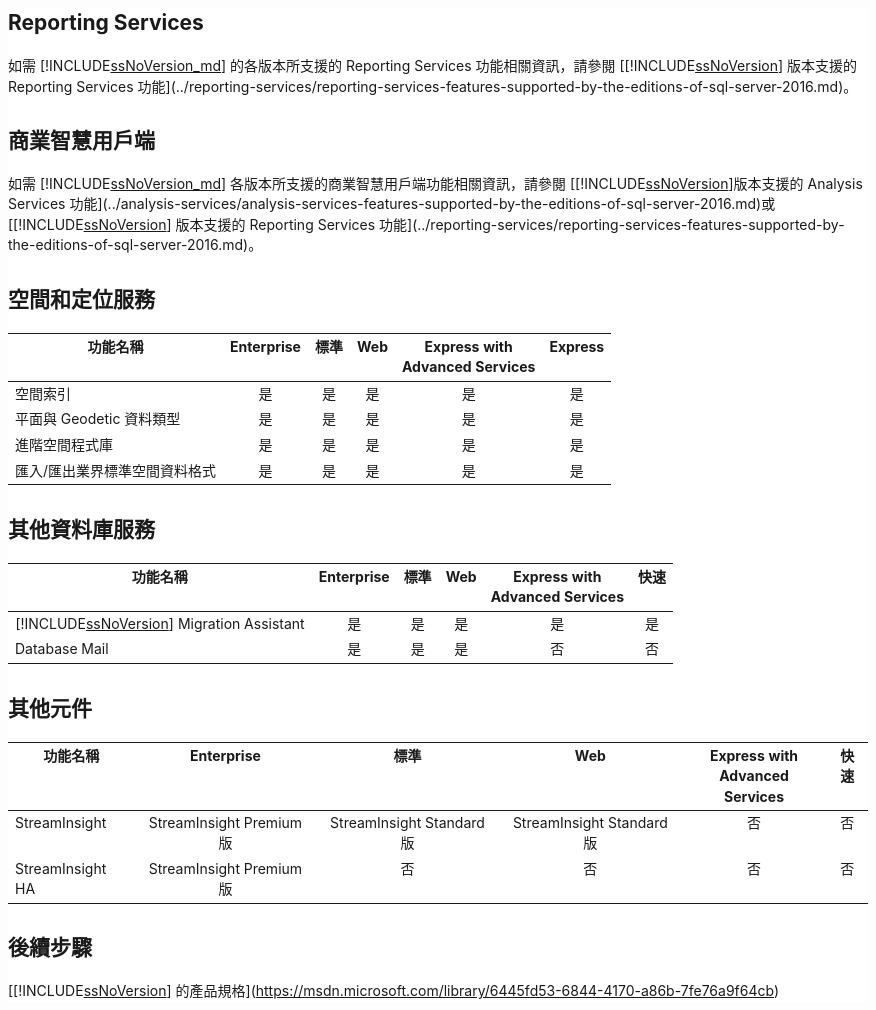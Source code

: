 ## <a name="reporting-services"></a><a name="SSRS"></a> Reporting Services

如需 [!INCLUDE[ssNoVersion_md](../includes/ssnoversion-md.md)] 的各版本所支援的 Reporting Services 功能相關資訊，請參閱 [[!INCLUDE[ssNoVersion](../includes/ssnoversion-md.md)] 版本支援的 Reporting Services 功能](../reporting-services/reporting-services-features-supported-by-the-editions-of-sql-server-2016.md)。

## <a name="business-intelligence-clients"></a><a name="BIC"></a> 商業智慧用戶端

如需 [!INCLUDE[ssNoVersion_md](../includes/ssnoversion-md.md)] 各版本所支援的商業智慧用戶端功能相關資訊，請參閱 [[!INCLUDE[ssNoVersion](../includes/ssnoversion-md.md)]版本支援的 Analysis Services 功能](../analysis-services/analysis-services-features-supported-by-the-editions-of-sql-server-2016.md)或 [[!INCLUDE[ssNoVersion](../includes/ssnoversion-md.md)] 版本支援的 Reporting Services 功能](../reporting-services/reporting-services-features-supported-by-the-editions-of-sql-server-2016.md)。

## <a name="spatial-and-location-services"></a><a name="SLS"></a> 空間和定位服務

|功能名稱|Enterprise|標準|Web|Express with<br/>Advanced Services|Express|
|-------------|:-------:|:------:|:-:|:-------------------------------:|:-----:|
|空間索引|是|是|是|是|是|
|平面與 Geodetic 資料類型|是|是|是|是|是|
|進階空間程式庫|是|是|是|是|是|
|匯入/匯出業界標準空間資料格式|是|是|是|是|是|

## <a name="additional-database-services"></a><a name="ADS"></a> 其他資料庫服務

|功能名稱|Enterprise|標準|Web|Express with<br/>Advanced Services|快速|
|------------|:--------:|:------:|:-:|:-------------------------------:|:-----:|
|[!INCLUDE[ssNoVersion](../includes/ssnoversion-md.md)] Migration Assistant|是|是|是|是|是|
|Database Mail|是|是|是|否|否|

## <a name="other-components"></a><a name="Other"></a> 其他元件

|功能名稱|Enterprise|標準|Web|Express with<br/>Advanced Services|快速|
|------------|:--------:|:------:|:-:|:-------------------------------:|:-----:|
|StreamInsight|StreamInsight Premium 版|StreamInsight Standard 版|StreamInsight Standard 版|否|否|
|StreamInsight HA|StreamInsight Premium 版|否|否|否|否|

## <a name="next-steps"></a>後續步驟

[[!INCLUDE[ssNoVersion](../includes/ssnoversion-md.md)] 的產品規格](https://msdn.microsoft.com/library/6445fd53-6844-4170-a86b-7fe76a9f64cb)
